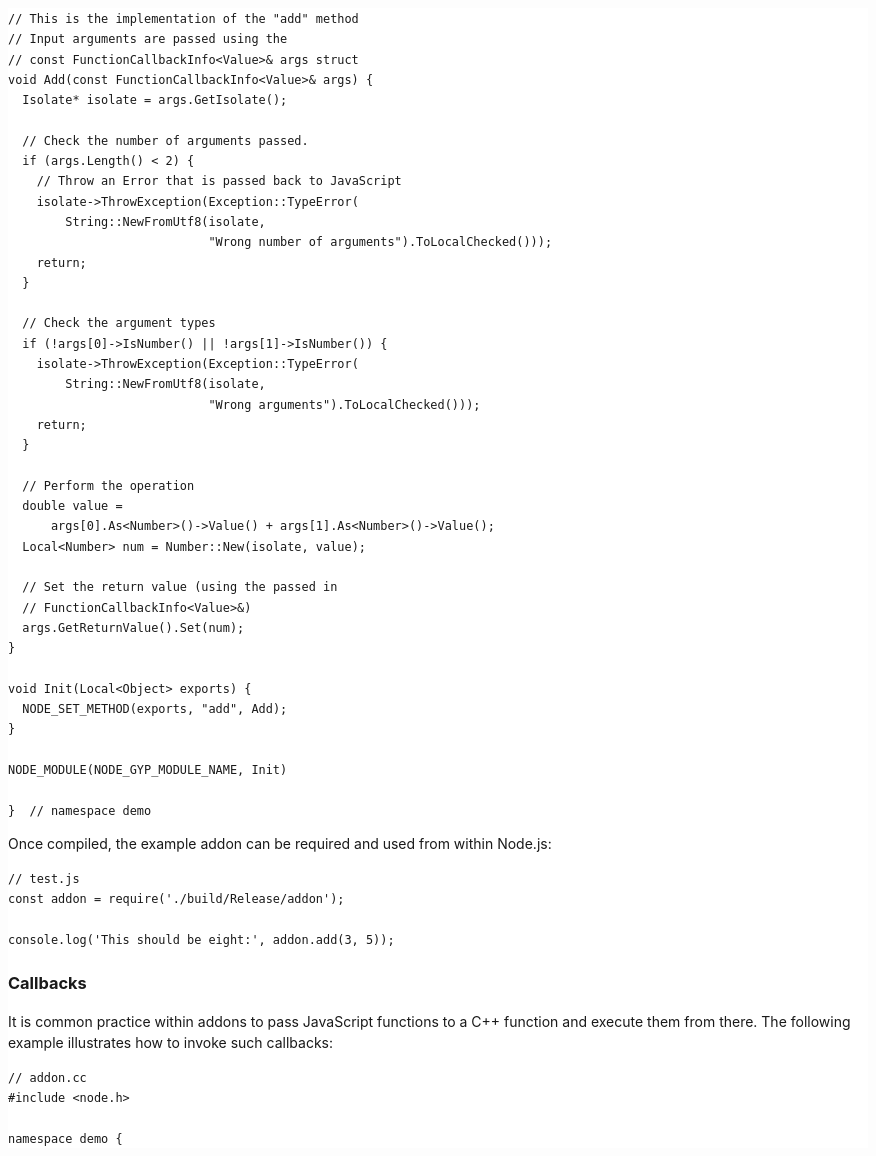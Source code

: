     // This is the implementation of the "add" method
    // Input arguments are passed using the
    // const FunctionCallbackInfo<Value>& args struct
    void Add(const FunctionCallbackInfo<Value>& args) {
      Isolate* isolate = args.GetIsolate();

      // Check the number of arguments passed.
      if (args.Length() < 2) {
        // Throw an Error that is passed back to JavaScript
        isolate->ThrowException(Exception::TypeError(
            String::NewFromUtf8(isolate,
                                "Wrong number of arguments").ToLocalChecked()));
        return;
      }

      // Check the argument types
      if (!args[0]->IsNumber() || !args[1]->IsNumber()) {
        isolate->ThrowException(Exception::TypeError(
            String::NewFromUtf8(isolate,
                                "Wrong arguments").ToLocalChecked()));
        return;
      }

      // Perform the operation
      double value =
          args[0].As<Number>()->Value() + args[1].As<Number>()->Value();
      Local<Number> num = Number::New(isolate, value);

      // Set the return value (using the passed in
      // FunctionCallbackInfo<Value>&)
      args.GetReturnValue().Set(num);
    }

    void Init(Local<Object> exports) {
      NODE_SET_METHOD(exports, "add", Add);
    }

    NODE_MODULE(NODE_GYP_MODULE_NAME, Init)

    }  // namespace demo

Once compiled, the example addon can be required and used from within Node.js:

    // test.js
    const addon = require('./build/Release/addon');

    console.log('This should be eight:', addon.add(3, 5));

### Callbacks

It is common practice within addons to pass JavaScript functions to a C++ function and execute them from there. The following example illustrates how to invoke such callbacks:

    // addon.cc
    #include <node.h>

    namespace demo {
